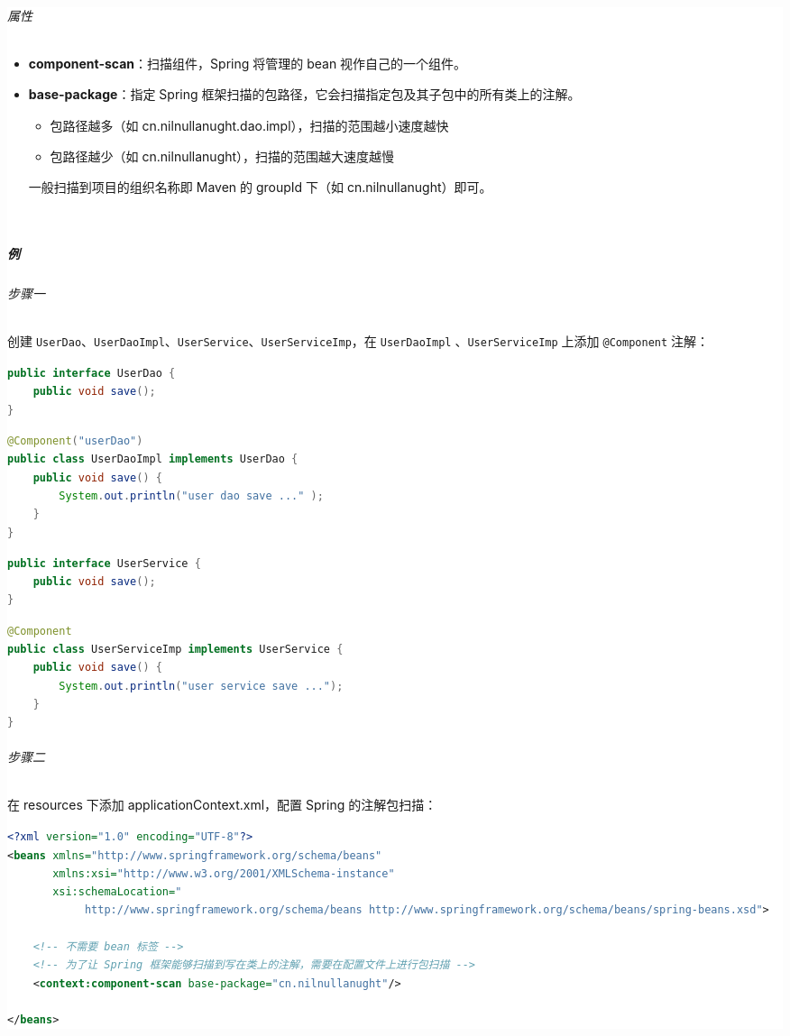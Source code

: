 ###### 属性

- **component-scan**：扫描组件，Spring 将管理的 bean 视作自己的一个组件。

- **base-package**：指定 Spring 框架扫描的包路径，它会扫描指定包及其子包中的所有类上的注解。

  - 包路径越多（如 cn.nilnullanught.dao.impl），扫描的范围越小速度越快

  - 包路径越少（如 cn.nilnullanught），扫描的范围越大速度越慢

  一般扫描到项目的组织名称即 Maven 的 groupId 下（如 cn.nilnullanught）即可。

<br>

##### 例

###### 步骤一

创建 `UserDao`、`UserDaoImpl`、`UserService`、`UserServiceImp`，在 `UserDaoImpl` 、`UserServiceImp` 上添加 `@Component` 注解：

```java
public interface UserDao {
    public void save();
}
```

```java
@Component("userDao")
public class UserDaoImpl implements UserDao {
    public void save() {
        System.out.println("user dao save ..." );
    }
}
```

```java
public interface UserService {
    public void save();
}
```

```java
@Component
public class UserServiceImp implements UserService {
    public void save() {
        System.out.println("user service save ...");
    }
}
```

###### 步骤二

在 resources 下添加 applicationContext.xml，配置 Spring 的注解包扫描：

```xml
<?xml version="1.0" encoding="UTF-8"?>
<beans xmlns="http://www.springframework.org/schema/beans"
       xmlns:xsi="http://www.w3.org/2001/XMLSchema-instance"
       xsi:schemaLocation="
            http://www.springframework.org/schema/beans http://www.springframework.org/schema/beans/spring-beans.xsd">
    
    <!-- 不需要 bean 标签 -->
    <!-- 为了让 Spring 框架能够扫描到写在类上的注解，需要在配置文件上进行包扫描 -->
    <context:component-scan base-package="cn.nilnullanught"/>
    
</beans>
```
